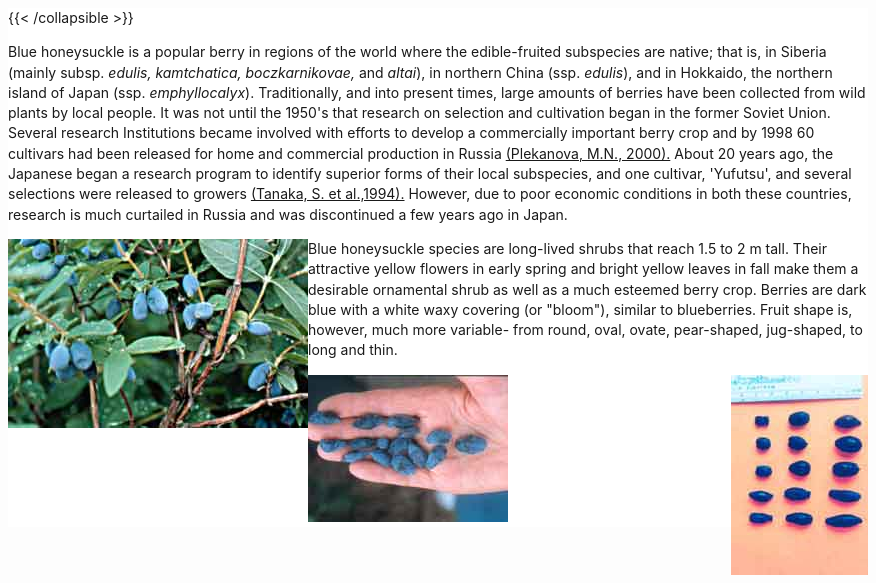 {{< /collapsible >}}
</div>
</center>
<p>
	Blue honeysuckle is a popular berry in regions of the world where the edible-fruited subspecies are native; that is, in Siberia (mainly subsp. <i>edulis, kamtchatica, boczkarnikovae,</i> and <i>altai</i>), in northern China (ssp. <i>edulis</i>), and in Hokkaido, the northern island of Japan (ssp. <i>emphyllocalyx</i>).   Traditionally, and into present times, large amounts of berries have been collected from wild plants by local people.  It was not until the 1950's that research on selection and cultivation began in the former Soviet Union.  Several research Institutions became involved with efforts to develop a commercially important berry crop and by 1998  60 cultivars had been released for home and commercial production in Russia <a href="Author-n-Subs.htm#6" target="Subs">(Plekanova, M.N., 2000).</a>   About 20 years ago, the Japanese began a  research program to identify superior forms of their local subspecies, and one cultivar, 'Yufutsu', and several selections were released to growers <a href="Author-n-Subs.htm#8" target="Subs">(Tanaka, S. et al.,1994).</a>  However, due to poor economic conditions in both these countries, research is much curtailed in Russia and was discontinued a few years ago in Japan. </p>
<p>
<img align="left" alt="Blue Honeysuckle Berries" src="berries.jpg"> 
	Blue honeysuckle species are long-lived shrubs that reach 1.5 to 2 m tall.  Their attractive yellow  flowers in early spring and bright yellow leaves in fall make them a desirable ornamental shrub as well as a much esteemed berry crop.   Berries are dark blue with a white waxy covering (or "bloom"), similar to blueberries.  Fruit shape is, however, much more variable- from round, oval, ovate, pear-shaped, jug-shaped, to long and thin.</img></p>
<img align="right" alt="Sizes of Berries" src="sizes.jpg"/>
<img alt="Blue Honeysuckle Berries" src="handful.jpg"/>